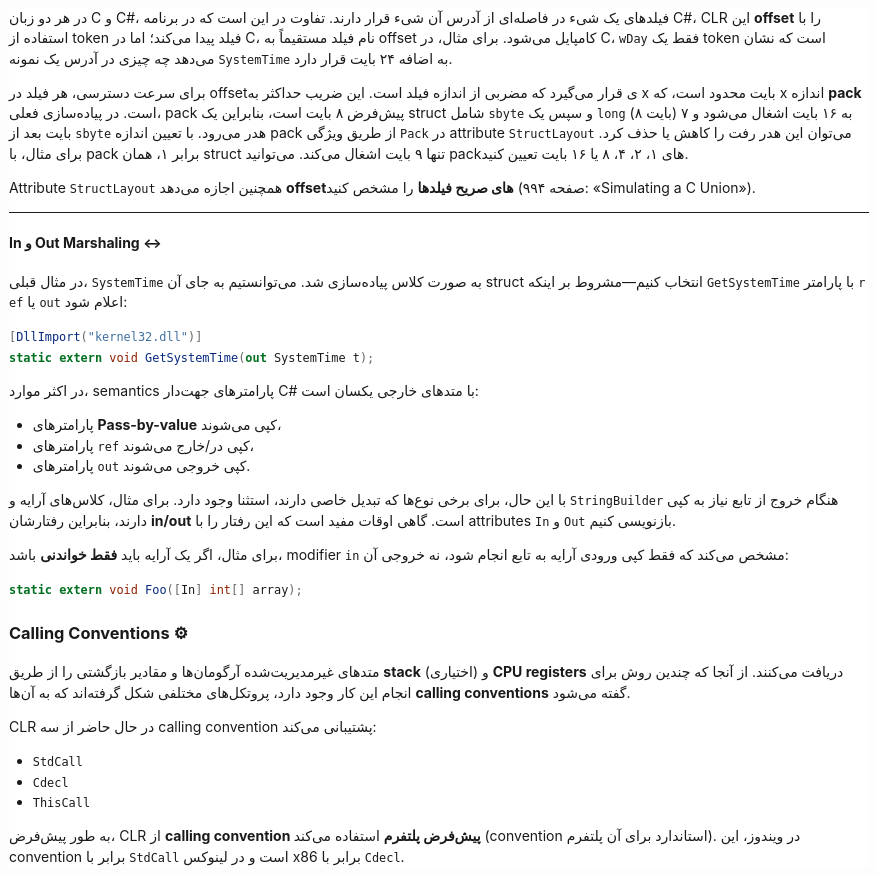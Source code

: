 در هر دو زبان C و C#، فیلدهای یک شیء در فاصله‌ای از آدرس آن شیء قرار دارند. تفاوت در این است که در برنامه C#، CLR این **offset** را با استفاده از token فیلد پیدا می‌کند؛ اما در C، نام فیلد مستقیماً به offset کامپایل می‌شود.
برای مثال، در C، `wDay` فقط یک token است که نشان می‌دهد چه چیزی در آدرس یک نمونه `SystemTime` به اضافه ۲۴ بایت قرار دارد.

برای سرعت دسترسی، هر فیلد در offsetی قرار می‌گیرد که مضربی از اندازه فیلد است. این ضریب حداکثر به x بایت محدود است، که x اندازه **pack** است. در پیاده‌سازی فعلی، pack پیش‌فرض ۸ بایت است، بنابراین یک struct شامل `sbyte` و سپس یک `long` (۸ بایت) به ۱۶ بایت اشغال می‌شود و ۷ بایت بعد از `sbyte` هدر می‌رود. با تعیین اندازه pack از طریق ویژگی `Pack` در attribute `StructLayout` می‌توان این هدر رفت را کاهش یا حذف کرد. برای مثال، با pack برابر ۱، همان struct تنها ۹ بایت اشغال می‌کند. می‌توانید pack‌های ۱، ۲، ۴، ۸ یا ۱۶ بایت تعیین کنید.

Attribute `StructLayout` همچنین اجازه می‌دهد **offsetهای صریح فیلدها** را مشخص کنید (صفحه ۹۹۴: «Simulating a C Union»).

---

#### In و Out Marshaling ↔️

در مثال قبلی، `SystemTime` به صورت کلاس پیاده‌سازی شد. می‌توانستیم به جای آن struct انتخاب کنیم—مشروط بر اینکه `GetSystemTime` با پارامتر `ref` یا `out` اعلام شود:

```csharp
[DllImport("kernel32.dll")]
static extern void GetSystemTime(out SystemTime t);
```

در اکثر موارد، semantics پارامترهای جهت‌دار C# با متدهای خارجی یکسان است:

* پارامترهای **Pass-by-value** کپی می‌شوند،
* پارامترهای `ref` کپی در/خارج می‌شوند،
* پارامترهای `out` کپی خروجی می‌شوند.

با این حال، برای برخی نوع‌ها که تبدیل خاصی دارند، استثنا وجود دارد. برای مثال، کلاس‌های آرایه و `StringBuilder` هنگام خروج از تابع نیاز به کپی دارند، بنابراین رفتارشان **in/out** است. گاهی اوقات مفید است که این رفتار را با attributes `In` و `Out` بازنویسی کنیم.

برای مثال، اگر یک آرایه باید **فقط خواندنی** باشد، modifier `in` مشخص می‌کند که فقط کپی ورودی آرایه به تابع انجام شود، نه خروجی آن:

```csharp
static extern void Foo([In] int[] array);
```
### Calling Conventions ⚙️

متدهای غیرمدیریت‌شده آرگومان‌ها و مقادیر بازگشتی را از طریق **stack** و (اختیاری) **CPU registers** دریافت می‌کنند. از آنجا که چندین روش برای انجام این کار وجود دارد، پروتکل‌های مختلفی شکل گرفته‌اند که به آن‌ها **calling conventions** گفته می‌شود.

CLR در حال حاضر از سه calling convention پشتیبانی می‌کند:

* `StdCall`
* `Cdecl`
* `ThisCall`

به طور پیش‌فرض، CLR از **calling convention پیش‌فرض پلتفرم** استفاده می‌کند (convention استاندارد برای آن پلتفرم). در ویندوز، این convention برابر با `StdCall` است و در لینوکس x86 برابر با `Cdecl`.
